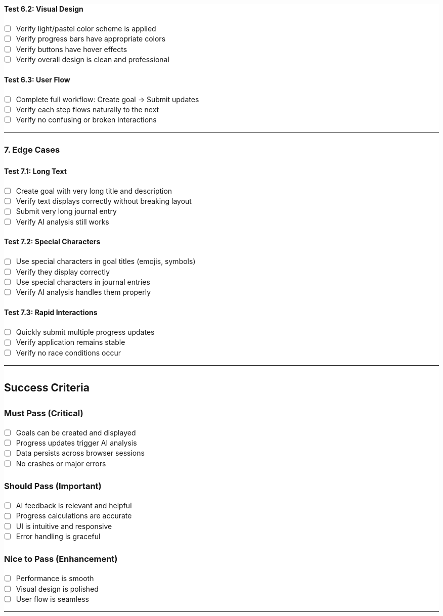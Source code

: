 #### Test 6.2: Visual Design
- [ ] Verify light/pastel color scheme is applied
- [ ] Verify progress bars have appropriate colors
- [ ] Verify buttons have hover effects
- [ ] Verify overall design is clean and professional

#### Test 6.3: User Flow
- [ ] Complete full workflow: Create goal → Submit updates
- [ ] Verify each step flows naturally to the next
- [ ] Verify no confusing or broken interactions

---

### 7. Edge Cases

#### Test 7.1: Long Text
- [ ] Create goal with very long title and description
- [ ] Verify text displays correctly without breaking layout
- [ ] Submit very long journal entry
- [ ] Verify AI analysis still works

#### Test 7.2: Special Characters
- [ ] Use special characters in goal titles (emojis, symbols)
- [ ] Verify they display correctly
- [ ] Use special characters in journal entries
- [ ] Verify AI analysis handles them properly

#### Test 7.3: Rapid Interactions
- [ ] Quickly submit multiple progress updates
- [ ] Verify application remains stable
- [ ] Verify no race conditions occur

---

## Success Criteria

### Must Pass (Critical)
- [ ] Goals can be created and displayed
- [ ] Progress updates trigger AI analysis
- [ ] Data persists across browser sessions
- [ ] No crashes or major errors

### Should Pass (Important)
- [ ] AI feedback is relevant and helpful
- [ ] Progress calculations are accurate
- [ ] UI is intuitive and responsive
- [ ] Error handling is graceful

### Nice to Pass (Enhancement)
- [ ] Performance is smooth
- [ ] Visual design is polished
- [ ] User flow is seamless

---